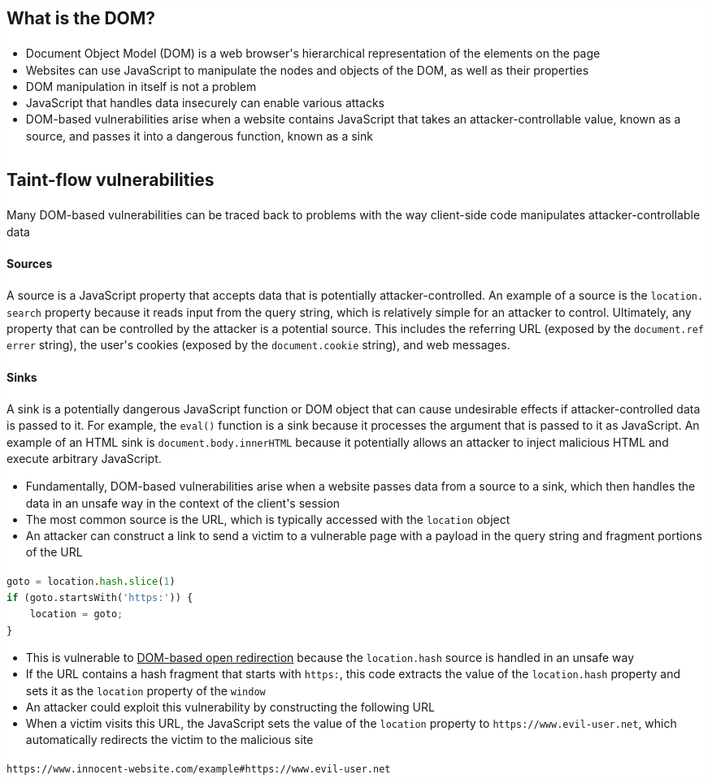 ## What is the DOM?
* Document Object Model (DOM) is a web browser's hierarchical representation of the elements on the page
* Websites can use JavaScript to manipulate the nodes and objects of the DOM, as well as their properties
* DOM manipulation in itself is not a problem
* JavaScript that handles data insecurely can enable various attacks
* DOM-based vulnerabilities arise when a website contains JavaScript that takes an attacker-controllable value, known as a source, and passes it into a dangerous function, known as a sink

## Taint-flow vulnerabilities
Many DOM-based vulnerabilities can be traced back to problems with the way client-side code manipulates attacker-controllable data

#### Sources
A source is a JavaScript property that accepts data that is potentially attacker-controlled. An example of a source is the `location.search` property because it reads input from the query string, which is relatively simple for an attacker to control. Ultimately, any property that can be controlled by the attacker is a potential source. This includes the referring URL (exposed by the `document.referrer` string), the user's cookies (exposed by the `document.cookie` string), and web messages.

#### Sinks
A sink is a potentially dangerous JavaScript function or DOM object that can cause undesirable effects if attacker-controlled data is passed to it. For example, the `eval()` function is a sink because it processes the argument that is passed to it as JavaScript. An example of an HTML sink is `document.body.innerHTML` because it potentially allows an attacker to inject malicious HTML and execute arbitrary JavaScript.

* Fundamentally, DOM-based vulnerabilities arise when a website passes data from a source to a sink, which then handles the data in an unsafe way in the context of the client's session
* The most common source is the URL, which is typically accessed with the `location` object
* An attacker can construct a link to send a victim to a vulnerable page with a payload in the query string and fragment portions of the URL

```python
goto = location.hash.slice(1) 
if (goto.startsWith('https:')) {
	location = goto;
}
```

* This is vulnerable to [DOM-based open redirection](https://portswigger.net/web-security/dom-based/open-redirection) because the `location.hash` source is handled in an unsafe way
* If the URL contains a hash fragment that starts with `https:`, this code extracts the value of the `location.hash` property and sets it as the `location` property of the `window`
* An attacker could exploit this vulnerability by constructing the following URL
* When a victim visits this URL, the JavaScript sets the value of the `location` property to `https://www.evil-user.net`, which automatically redirects the victim to the malicious site

```http
https://www.innocent-website.com/example#https://www.evil-user.net
```
